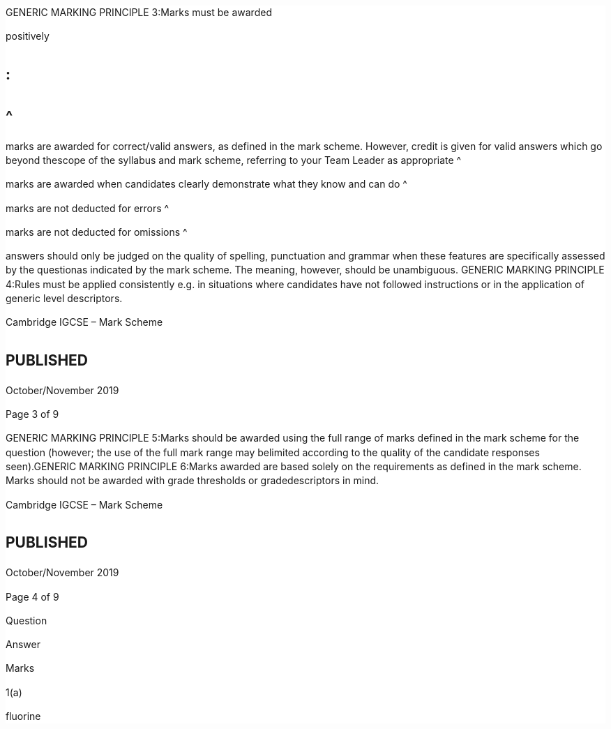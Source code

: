  GENERIC MARKING PRINCIPLE 3:Marks must be awarded 

 positively 

## : 

## ^ 

 marks are awarded for correct/valid answers, as defined in the mark scheme. However, credit is given for valid answers which go beyond thescope of the syllabus and mark scheme, referring to your Team Leader as appropriate ^ 

 marks are awarded when candidates clearly demonstrate what they know and can do ^ 

 marks are not deducted for errors ^ 

 marks are not deducted for omissions ^ 

 answers should only be judged on the quality of spelling, punctuation and grammar when these features are specifically assessed by the questionas indicated by the mark scheme. The meaning, however, should be unambiguous. GENERIC MARKING PRINCIPLE 4:Rules must be applied consistently e.g. in situations where candidates have not followed instructions or in the application of generic level descriptors. 


Cambridge IGCSE – Mark Scheme 

## PUBLISHED 

October/November 2019 

 Page 3 of 9 

 GENERIC MARKING PRINCIPLE 5:Marks should be awarded using the full range of marks defined in the mark scheme for the question (however; the use of the full mark range may belimited according to the quality of the candidate responses seen).GENERIC MARKING PRINCIPLE 6:Marks awarded are based solely on the requirements as defined in the mark scheme. Marks should not be awarded with grade thresholds or gradedescriptors in mind. 


Cambridge IGCSE – Mark Scheme 

## PUBLISHED 

October/November 2019 

 Page 4 of 9 

 Question 

 Answer 

 Marks 

 1(a) 

 fluorine 
